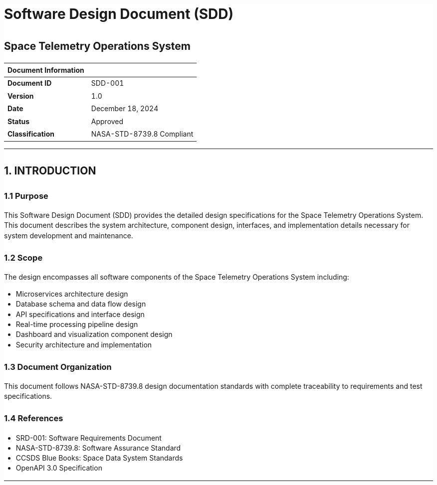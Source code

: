 # Software Design Document (SDD)

## Space Telemetry Operations System

| Document Information ||
|---|---|
| **Document ID** | SDD-001 |
| **Version** | 1.0 |
| **Date** | December 18, 2024 |
| **Status** | Approved |
| **Classification** | NASA-STD-8739.8 Compliant |

---

## 1. INTRODUCTION

### 1.1 Purpose

This Software Design Document (SDD) provides the detailed design specifications for the Space Telemetry Operations System. This document describes the system architecture, component design, interfaces, and implementation details necessary for system development and maintenance.

### 1.2 Scope

The design encompasses all software components of the Space Telemetry Operations System including:

- Microservices architecture design
- Database schema and data flow design
- API specifications and interface design
- Real-time processing pipeline design
- Dashboard and visualization component design
- Security architecture and implementation

### 1.3 Document Organization

This document follows NASA-STD-8739.8 design documentation standards with complete traceability to requirements and test specifications.

### 1.4 References

- SRD-001: Software Requirements Document
- NASA-STD-8739.8: Software Assurance Standard
- CCSDS Blue Books: Space Data System Standards
- OpenAPI 3.0 Specification

---
